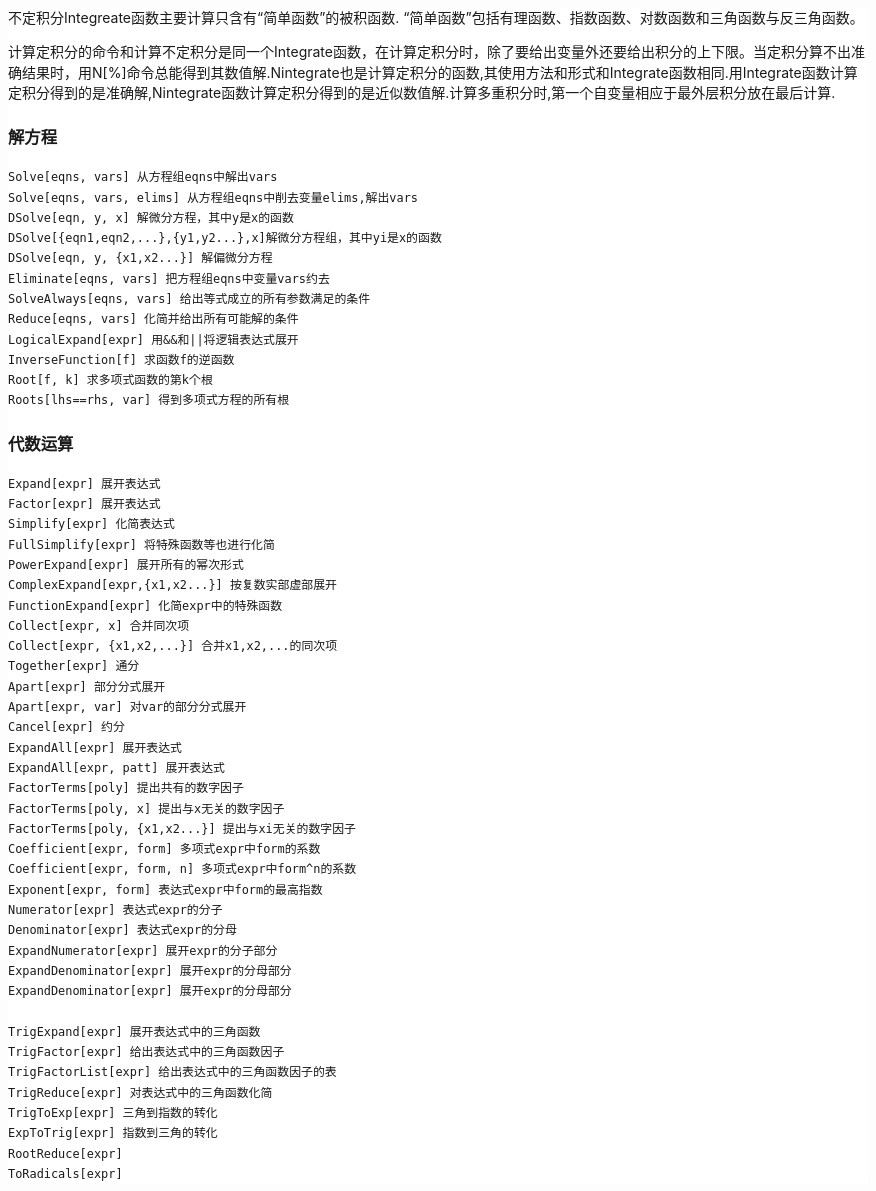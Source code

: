 不定积分Integreate函数主要计算只含有“简单函数”的被积函数. “简单函数”包括有理函数、指数函数、对数函数和三角函数与反三角函数。

计算定积分的命令和计算不定积分是同一个Integrate函数，在计算定积分时，除了要给出变量外还要给出积分的上下限。当定积分算不出准确结果时，用N[%]命令总能得到其数值解.Nintegrate也是计算定积分的函数,其使用方法和形式和Integrate函数相同.用Integrate函数计算定积分得到的是准确解,Nintegrate函数计算定积分得到的是近似数值解.计算多重积分时,第一个自变量相应于最外层积分放在最后计算. 

### 解方程

```
Solve[eqns, vars] 从方程组eqns中解出vars 
Solve[eqns, vars, elims] 从方程组eqns中削去变量elims,解出vars 
DSolve[eqn, y, x] 解微分方程，其中y是x的函数 
DSolve[{eqn1,eqn2,...},{y1,y2...},x]解微分方程组，其中yi是x的函数 
DSolve[eqn, y, {x1,x2...}] 解偏微分方程 
Eliminate[eqns, vars] 把方程组eqns中变量vars约去 
SolveAlways[eqns, vars] 给出等式成立的所有参数满足的条件 
Reduce[eqns, vars] 化简并给出所有可能解的条件 
LogicalExpand[expr] 用&&和||将逻辑表达式展开 
InverseFunction[f] 求函数f的逆函数 
Root[f, k] 求多项式函数的第k个根 
Roots[lhs==rhs, var] 得到多项式方程的所有根 
```

### 代数运算

```
Expand[expr] 展开表达式 
Factor[expr] 展开表达式 
Simplify[expr] 化简表达式 
FullSimplify[expr] 将特殊函数等也进行化简 
PowerExpand[expr] 展开所有的幂次形式 
ComplexExpand[expr,{x1,x2...}] 按复数实部虚部展开 
FunctionExpand[expr] 化简expr中的特殊函数 
Collect[expr, x] 合并同次项 
Collect[expr, {x1,x2,...}] 合并x1,x2,...的同次项 
Together[expr] 通分 
Apart[expr] 部分分式展开 
Apart[expr, var] 对var的部分分式展开 
Cancel[expr] 约分 
ExpandAll[expr] 展开表达式 
ExpandAll[expr, patt] 展开表达式 
FactorTerms[poly] 提出共有的数字因子 
FactorTerms[poly, x] 提出与x无关的数字因子 
FactorTerms[poly, {x1,x2...}] 提出与xi无关的数字因子 
Coefficient[expr, form] 多项式expr中form的系数 
Coefficient[expr, form, n] 多项式expr中form^n的系数 
Exponent[expr, form] 表达式expr中form的最高指数 
Numerator[expr] 表达式expr的分子 
Denominator[expr] 表达式expr的分母 
ExpandNumerator[expr] 展开expr的分子部分 
ExpandDenominator[expr] 展开expr的分母部分 
ExpandDenominator[expr] 展开expr的分母部分 

TrigExpand[expr] 展开表达式中的三角函数 
TrigFactor[expr] 给出表达式中的三角函数因子 
TrigFactorList[expr] 给出表达式中的三角函数因子的表 
TrigReduce[expr] 对表达式中的三角函数化简 
TrigToExp[expr] 三角到指数的转化 
ExpToTrig[expr] 指数到三角的转化 
RootReduce[expr] 
ToRadicals[expr]
```
